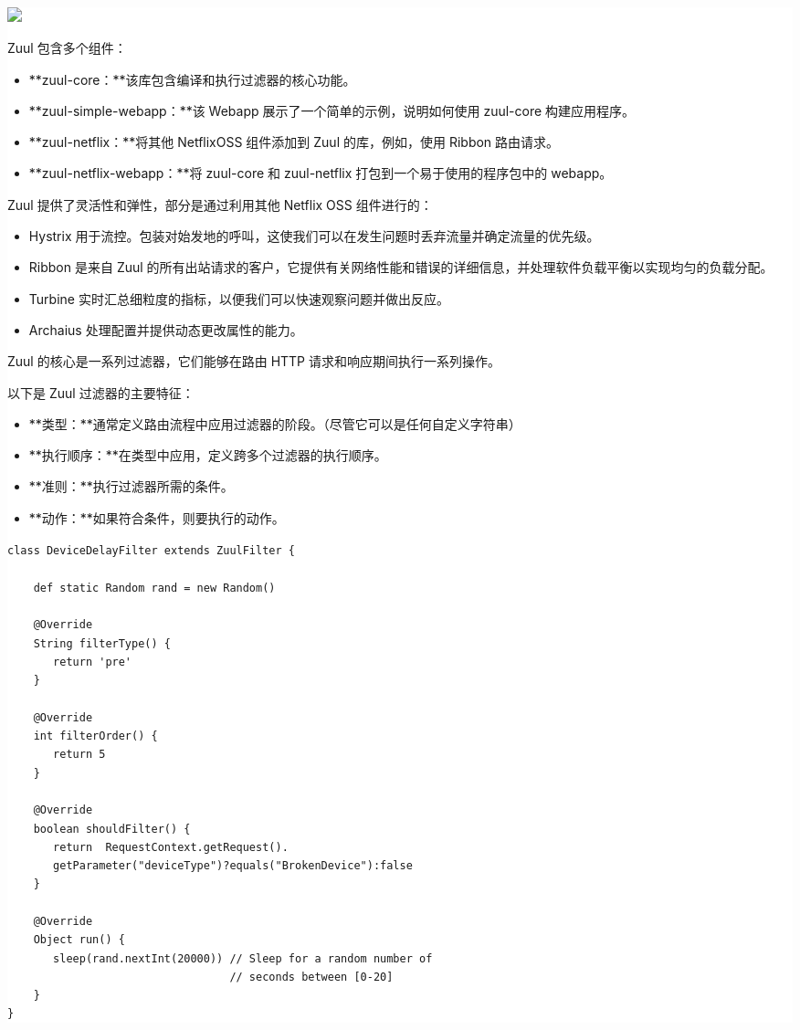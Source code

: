 ![](https://mmbiz.qpic.cn/mmbiz_jpg/MOwlO0INfQpIhL1TdnECEusEtB6R0aJre5KzjicibUe6UvibbONGj0KdURlm7mZkqAenIVia430r9syuKUrvGciaibTQ/640?wx_fmt=jpeg)

Zuul 包含多个组件：  

*   **zuul-core：**该库包含编译和执行过滤器的核心功能。
    
*   **zuul-simple-webapp：**该 Webapp 展示了一个简单的示例，说明如何使用 zuul-core 构建应用程序。
    
*   **zuul-netflix：**将其他 NetflixOSS 组件添加到 Zuul 的库，例如，使用 Ribbon 路由请求。
    
*   **zuul-netflix-webapp：**将 zuul-core 和 zuul-netflix 打包到一个易于使用的程序包中的 webapp。
    

Zuul 提供了灵活性和弹性，部分是通过利用其他 Netflix OSS 组件进行的：

*   Hystrix 用于流控。包装对始发地的呼叫，这使我们可以在发生问题时丢弃流量并确定流量的优先级。
    
*   Ribbon 是来自 Zuul 的所有出站请求的客户，它提供有关网络性能和错误的详细信息，并处理软件负载平衡以实现均匀的负载分配。
    
*   Turbine 实时汇总细粒度的指标，以便我们可以快速观察问题并做出反应。
    
*   Archaius 处理配置并提供动态更改属性的能力。
    

Zuul 的核心是一系列过滤器，它们能够在路由 HTTP 请求和响应期间执行一系列操作。

以下是 Zuul 过滤器的主要特征：

*   **类型：**通常定义路由流程中应用过滤器的阶段。（尽管它可以是任何自定义字符串）
    
*   **执行顺序：**在类型中应用，定义跨多个过滤器的执行顺序。
    
*   **准则：**执行过滤器所需的条件。
    
*   **动作：**如果符合条件，则要执行的动作。
    

```
class DeviceDelayFilter extends ZuulFilter {

    def static Random rand = new Random()

    @Override
    String filterType() {
       return 'pre'
    }

    @Override
    int filterOrder() {
       return 5
    }

    @Override
    boolean shouldFilter() {
       return  RequestContext.getRequest().
       getParameter("deviceType")?equals("BrokenDevice"):false
    }

    @Override
    Object run() {
       sleep(rand.nextInt(20000)) // Sleep for a random number of
                                  // seconds between [0-20]
    }
}
```
